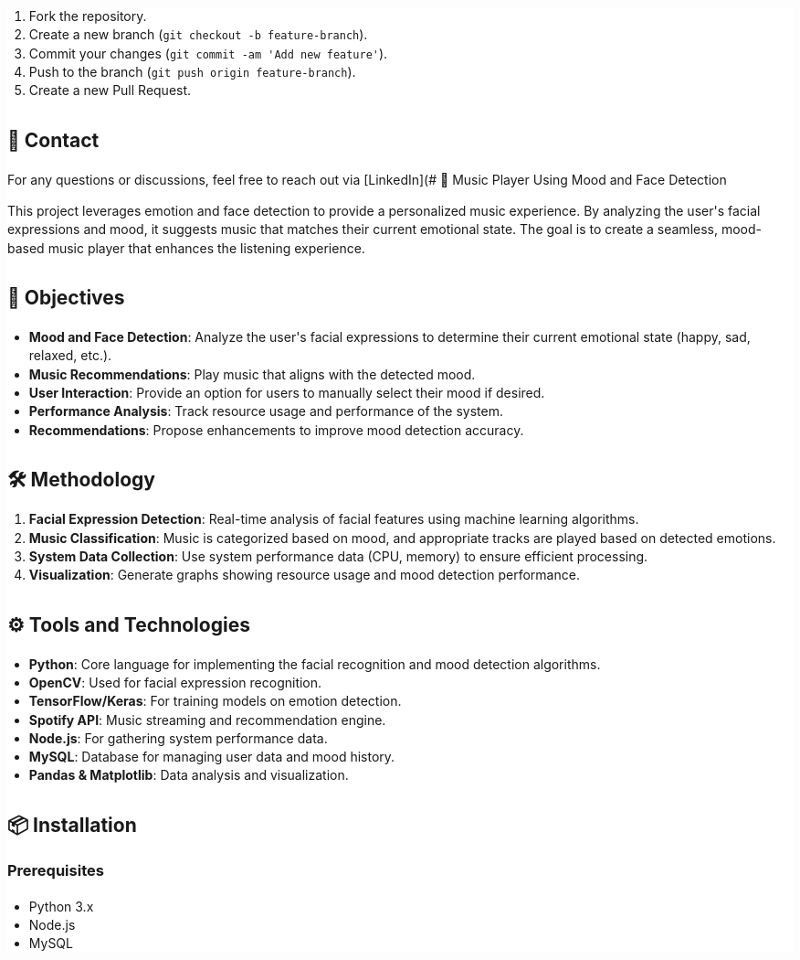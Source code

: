 1. Fork the repository.
2. Create a new branch (`git checkout -b feature-branch`).
3. Commit your changes (`git commit -am 'Add new feature'`).
4. Push to the branch (`git push origin feature-branch`).
5. Create a new Pull Request.

## 📧 Contact

For any questions or discussions, feel free to reach out via [LinkedIn](# 🎵 Music Player Using Mood and Face Detection

This project leverages emotion and face detection to provide a personalized music experience. By analyzing the user's facial expressions and mood, it suggests music that matches their current emotional state. The goal is to create a seamless, mood-based music player that enhances the listening experience.

## 🎯 Objectives
- **Mood and Face Detection**: Analyze the user's facial expressions to determine their current emotional state (happy, sad, relaxed, etc.).
- **Music Recommendations**: Play music that aligns with the detected mood.
- **User Interaction**: Provide an option for users to manually select their mood if desired.
- **Performance Analysis**: Track resource usage and performance of the system.
- **Recommendations**: Propose enhancements to improve mood detection accuracy.

## 🛠 Methodology
1. **Facial Expression Detection**: Real-time analysis of facial features using machine learning algorithms.
2. **Music Classification**: Music is categorized based on mood, and appropriate tracks are played based on detected emotions.
3. **System Data Collection**: Use system performance data (CPU, memory) to ensure efficient processing.
4. **Visualization**: Generate graphs showing resource usage and mood detection performance.

## ⚙️ Tools and Technologies
- **Python**: Core language for implementing the facial recognition and mood detection algorithms.
- **OpenCV**: Used for facial expression recognition.
- **TensorFlow/Keras**: For training models on emotion detection.
- **Spotify API**: Music streaming and recommendation engine.
- **Node.js**: For gathering system performance data.
- **MySQL**: Database for managing user data and mood history.
- **Pandas & Matplotlib**: Data analysis and visualization.
  
## 📦 Installation

### Prerequisites
- Python 3.x
- Node.js
- MySQL
